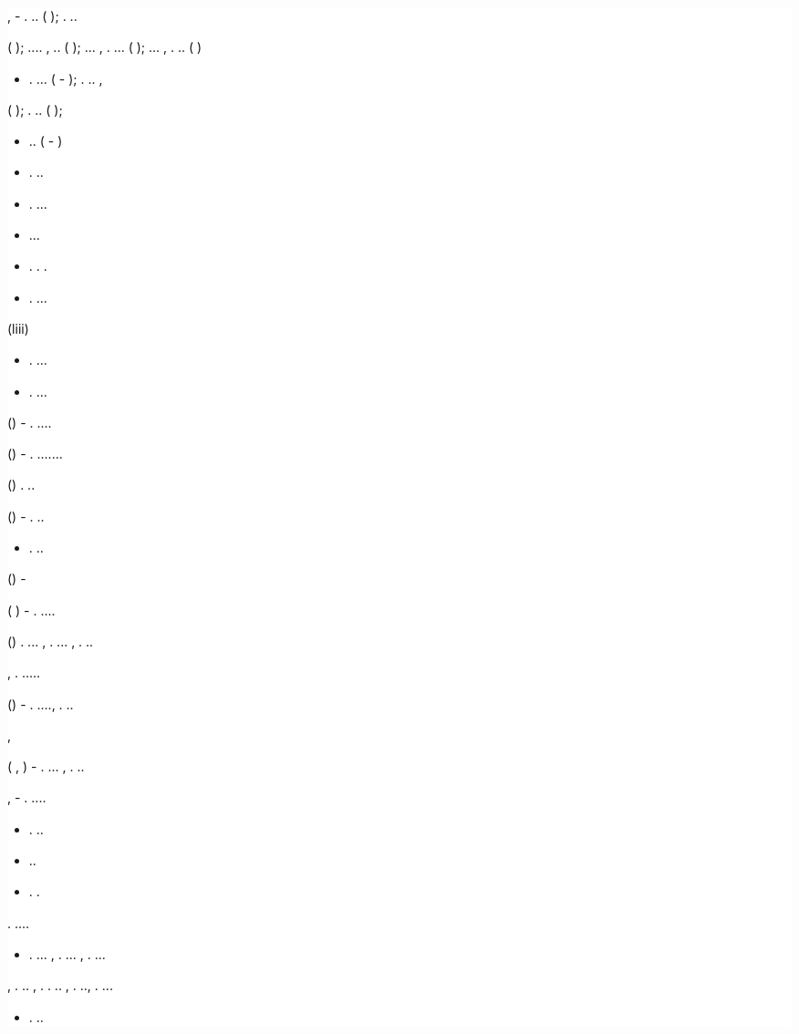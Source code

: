 , - . .. ( ); . ..

( ); .... , .. ( ); ... , . ... ( ); ... , . .. ( )

- . ... ( - ); . .. ,

( ); . .. ( );

- .. ( - )

- . ..

- . ...

- ...

- . . .

- . ...

(liii)

- . ...

- . ...

() - . ....

() - . .......

() . ..

() - . ..

- . ..

() -

( ) - . ....

() . ... , . ... , . ..

, . .....

() - . ...., . ..

,

( , ) - . ... , . ..

, - . ....

- . ..

- ..

- . .

. ....

- . ... , . ... , . ...

, . .. , . . .. , . .., . ...

- . ..
